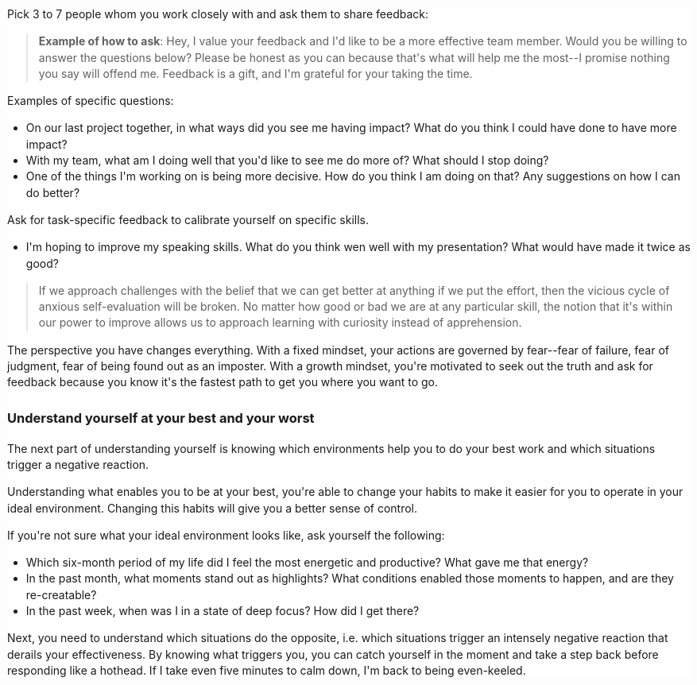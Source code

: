 Pick 3 to 7 people whom you work closely with and ask them to share feedback:

> **Example of how to ask**: Hey, I value your feedback and I'd like to be a
> more effective team member. Would you be willing to answer the questions
> below? Please be honest as you can because that's what will help me the
> most--I promise nothing you say will offend me. Feedback is a gift, and I'm
> grateful for your taking the time.

Examples of specific questions:

- On our last project together, in what ways did you see me having impact? What
  do you think I could have done to have more impact?
- With my team, what am I doing well that you'd like to see me do more of? What
  should I stop doing?
- One of the things I'm working on is being more decisive. How do you think I am
  doing on that? Any suggestions on how I can do better?

Ask for task-specific feedback to calibrate yourself on specific skills.

- I'm hoping to improve my speaking skills. What do you think wen well with my
  presentation? What would have made it twice as good?

> If we approach challenges with the belief that we can get better at anything
> if we put the effort, then the vicious cycle of anxious self-evaluation will
> be broken. No matter how good or bad we are at any particular skill, the
> notion that it's within our power to improve allows us to approach learning
> with curiosity instead of apprehension.

The perspective you have changes everything. With a fixed mindset, your actions
are governed by fear--fear of failure, fear of judgment, fear of being found out
as an imposter. With a growth mindset, you're motivated to seek out the truth
and ask for feedback because you know it's the fastest path to get you where you
want to go.

### Understand yourself at your best and your worst

The next part of understanding yourself is knowing which environments help you
to do your best work and which situations trigger a negative reaction.

Understanding what enables you to be at your best, you're able to change your
habits to make it easier for you to operate in your ideal environment. Changing
this habits will give you a better sense of control.

If you're not sure what your ideal environment looks like, ask yourself the
following:

- Which six-month period of my life did I feel the most energetic and
  productive? What gave me that energy?
- In the past month, what moments stand out as highlights? What conditions
  enabled those moments to happen, and are they re-creatable?
- In the past week, when was I in a state of deep focus? How did I get there?

Next, you need to understand which situations do the opposite, i.e. which
situations trigger an intensely negative reaction that derails your
effectiveness. By knowing what triggers you, you can catch yourself in the
moment and take a step back before responding like a hothead. If I take even
five minutes to calm down, I'm back to being even-keeled.
